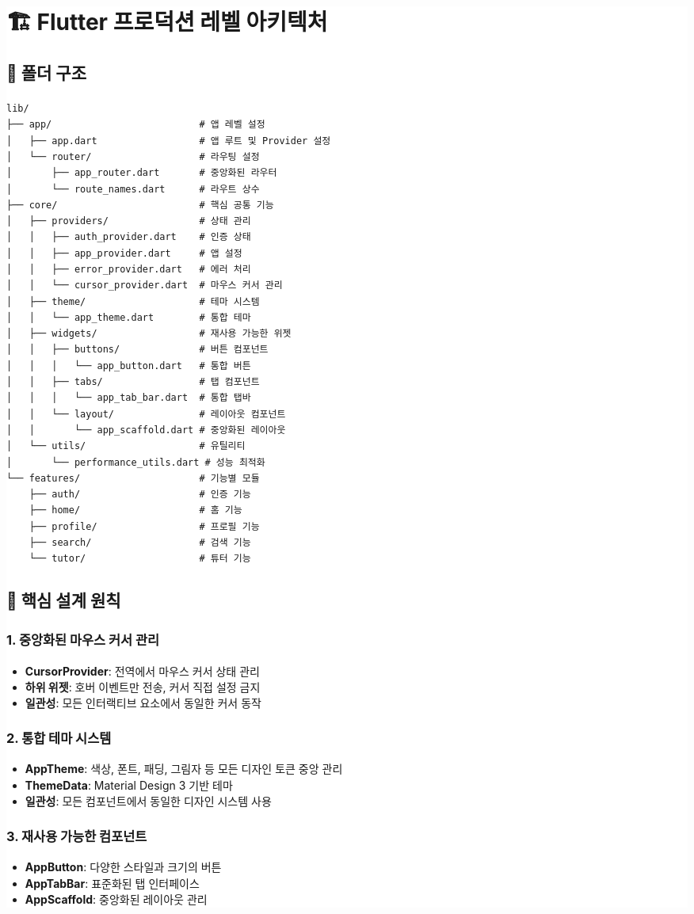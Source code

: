 # 🏗️ Flutter 프로덕션 레벨 아키텍처

## 📁 폴더 구조

```
lib/
├── app/                          # 앱 레벨 설정
│   ├── app.dart                  # 앱 루트 및 Provider 설정
│   └── router/                   # 라우팅 설정
│       ├── app_router.dart       # 중앙화된 라우터
│       └── route_names.dart      # 라우트 상수
├── core/                         # 핵심 공통 기능
│   ├── providers/                # 상태 관리
│   │   ├── auth_provider.dart    # 인증 상태
│   │   ├── app_provider.dart     # 앱 설정
│   │   ├── error_provider.dart   # 에러 처리
│   │   └── cursor_provider.dart  # 마우스 커서 관리
│   ├── theme/                    # 테마 시스템
│   │   └── app_theme.dart        # 통합 테마
│   ├── widgets/                  # 재사용 가능한 위젯
│   │   ├── buttons/              # 버튼 컴포넌트
│   │   │   └── app_button.dart   # 통합 버튼
│   │   ├── tabs/                 # 탭 컴포넌트
│   │   │   └── app_tab_bar.dart  # 통합 탭바
│   │   └── layout/               # 레이아웃 컴포넌트
│   │       └── app_scaffold.dart # 중앙화된 레이아웃
│   └── utils/                    # 유틸리티
│       └── performance_utils.dart # 성능 최적화
└── features/                     # 기능별 모듈
    ├── auth/                     # 인증 기능
    ├── home/                     # 홈 기능
    ├── profile/                  # 프로필 기능
    ├── search/                   # 검색 기능
    └── tutor/                    # 튜터 기능
```

## 🎯 핵심 설계 원칙

### 1. 중앙화된 마우스 커서 관리
- **CursorProvider**: 전역에서 마우스 커서 상태 관리
- **하위 위젯**: 호버 이벤트만 전송, 커서 직접 설정 금지
- **일관성**: 모든 인터랙티브 요소에서 동일한 커서 동작

### 2. 통합 테마 시스템
- **AppTheme**: 색상, 폰트, 패딩, 그림자 등 모든 디자인 토큰 중앙 관리
- **ThemeData**: Material Design 3 기반 테마
- **일관성**: 모든 컴포넌트에서 동일한 디자인 시스템 사용

### 3. 재사용 가능한 컴포넌트
- **AppButton**: 다양한 스타일과 크기의 버튼
- **AppTabBar**: 표준화된 탭 인터페이스
- **AppScaffold**: 중앙화된 레이아웃 관리
